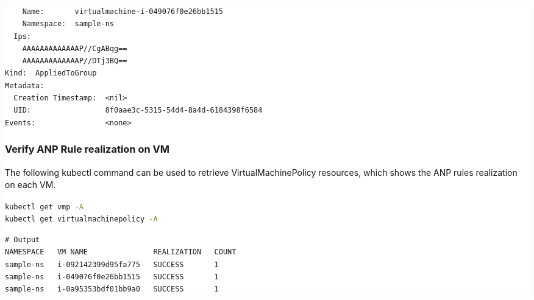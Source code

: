```text
    Name:       virtualmachine-i-049076f0e26bb1515
    Namespace:  sample-ns
  Ips:
    AAAAAAAAAAAAAP//CgABqg==
    AAAAAAAAAAAAAP//DTj3BQ==
Kind:  AppliedToGroup
Metadata:
  Creation Timestamp:  <nil>
  UID:                 8f0aae3c-5315-54d4-8a4d-6184398f6584
Events:                <none>
```

### Verify ANP Rule realization on VM

The following kubectl command can be used to retrieve VirtualMachinePolicy
resources, which shows the ANP rules realization on each VM.

```bash
kubectl get vmp -A
kubectl get virtualmachinepolicy -A
```

```text
# Output
NAMESPACE   VM NAME               REALIZATION   COUNT
sample-ns   i-092142399d95fa775   SUCCESS       1
sample-ns   i-049076f0e26bb1515   SUCCESS       1
sample-ns   i-0a95353bdf01bb9a0   SUCCESS       1
```

